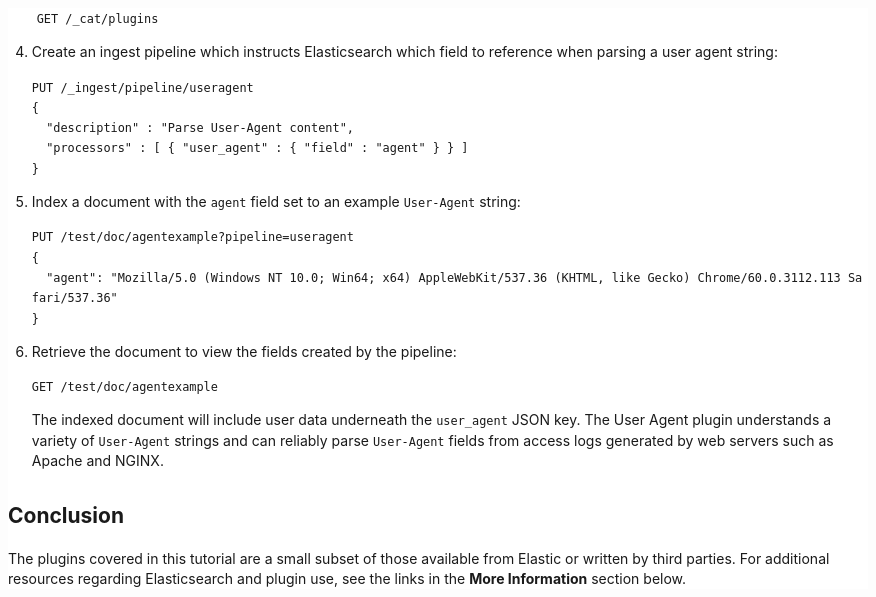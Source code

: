         GET /_cat/plugins

4.  Create an ingest pipeline which instructs Elasticsearch which field to reference when parsing a user agent string:

        PUT /_ingest/pipeline/useragent
        {
          "description" : "Parse User-Agent content",
          "processors" : [ { "user_agent" : { "field" : "agent" } } ]
        }

5.  Index a document with the `agent` field set to an example `User-Agent` string:

        PUT /test/doc/agentexample?pipeline=useragent
        {
          "agent": "Mozilla/5.0 (Windows NT 10.0; Win64; x64) AppleWebKit/537.36 (KHTML, like Gecko) Chrome/60.0.3112.113 Safari/537.36"
        }

6.  Retrieve the document to view the fields created by the pipeline:

        GET /test/doc/agentexample

    The indexed document will include user data underneath the `user_agent` JSON key. The User Agent plugin understands a variety of `User-Agent` strings and can reliably parse `User-Agent` fields from access logs generated by web servers such as Apache and NGINX.

## Conclusion

The plugins covered in this tutorial are a small subset of those available from Elastic or written by third parties. For additional resources regarding Elasticsearch and plugin use, see the links in the **More Information** section below.
